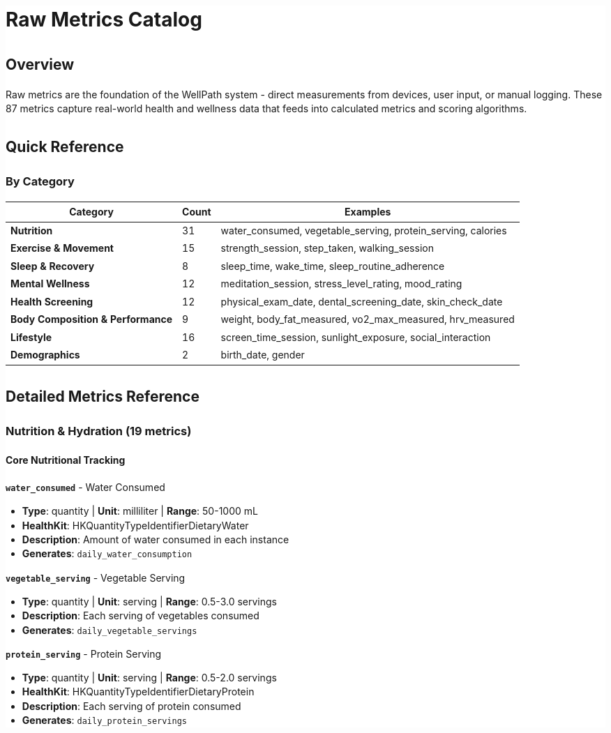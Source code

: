 # Raw Metrics Catalog

## Overview

Raw metrics are the foundation of the WellPath system - direct measurements from devices, user input, or manual logging. These 87 metrics capture real-world health and wellness data that feeds into calculated metrics and scoring algorithms.

## Quick Reference

### By Category

| Category | Count | Examples |
|----------|-------|----------|
| **Nutrition** | 31 | water_consumed, vegetable_serving, protein_serving, calories |
| **Exercise & Movement** | 15 | strength_session, step_taken, walking_session |
| **Sleep & Recovery** | 8 | sleep_time, wake_time, sleep_routine_adherence |
| **Mental Wellness** | 12 | meditation_session, stress_level_rating, mood_rating |
| **Health Screening** | 12 | physical_exam_date, dental_screening_date, skin_check_date |
| **Body Composition & Performance** | 9 | weight, body_fat_measured, vo2_max_measured, hrv_measured |
| **Lifestyle** | 16 | screen_time_session, sunlight_exposure, social_interaction |
| **Demographics** | 2 | birth_date, gender |

## Detailed Metrics Reference

### Nutrition & Hydration (19 metrics)

#### Core Nutritional Tracking

**`water_consumed`** - Water Consumed  
- **Type**: quantity | **Unit**: milliliter | **Range**: 50-1000 mL
- **HealthKit**: HKQuantityTypeIdentifierDietaryWater
- **Description**: Amount of water consumed in each instance
- **Generates**: `daily_water_consumption`

**`vegetable_serving`** - Vegetable Serving  
- **Type**: quantity | **Unit**: serving | **Range**: 0.5-3.0 servings
- **Description**: Each serving of vegetables consumed
- **Generates**: `daily_vegetable_servings`

**`protein_serving`** - Protein Serving  
- **Type**: quantity | **Unit**: serving | **Range**: 0.5-2.0 servings  
- **HealthKit**: HKQuantityTypeIdentifierDietaryProtein
- **Description**: Each serving of protein consumed
- **Generates**: `daily_protein_servings`
